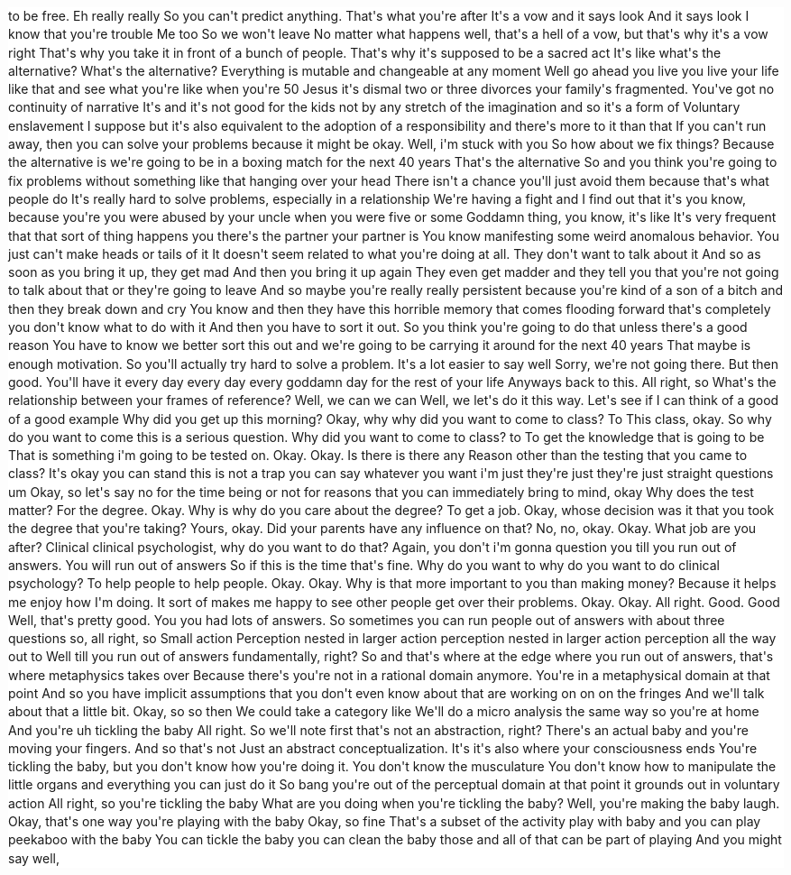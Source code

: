 to be free. Eh really really So you can't predict anything. That's what you're after It's a vow and it says look And it says look I know that you're trouble Me too So we won't leave No matter what happens well, that's a hell of a vow, but that's why it's a vow right That's why you take it in front of a bunch of people. That's why it's supposed to be a sacred act It's like what's the alternative? What's the alternative? Everything is mutable and changeable at any moment Well go ahead you live you live your life like that and see what you're like when you're 50 Jesus it's dismal two or three divorces your family's fragmented. You've got no continuity of narrative It's and it's not good for the kids not by any stretch of the imagination and so it's a form of Voluntary enslavement I suppose but it's also equivalent to the adoption of a responsibility and there's more to it than that If you can't run away, then you can solve your problems because it might be okay. Well, i'm stuck with you So how about we fix things? Because the alternative is we're going to be in a boxing match for the next 40 years That's the alternative So and you think you're going to fix problems without something like that hanging over your head There isn't a chance you'll just avoid them because that's what people do It's really hard to solve problems, especially in a relationship We're having a fight and I find out that it's you know, because you're you were abused by your uncle when you were five or some Goddamn thing, you know, it's like It's very frequent that that sort of thing happens you there's the partner your partner is You know manifesting some weird anomalous behavior. You just can't make heads or tails of it It doesn't seem related to what you're doing at all. They don't want to talk about it And so as soon as you bring it up, they get mad And then you bring it up again They even get madder and they tell you that you're not going to talk about that or they're going to leave And so maybe you're really really persistent because you're kind of a son of a bitch and then they break down and cry You know and then they have this horrible memory that comes flooding forward that's completely you don't know what to do with it And then you have to sort it out. So you think you're going to do that unless there's a good reason You have to know we better sort this out and we're going to be carrying it around for the next 40 years That maybe is enough motivation. So you'll actually try hard to solve a problem. It's a lot easier to say well Sorry, we're not going there. But then good. You'll have it every day every day every goddamn day for the rest of your life Anyways back to this. All right, so What's the relationship between your frames of reference? Well, we can we can Well, we let's do it this way. Let's see if I can think of a good of a good example Why did you get up this morning? Okay, why why did you want to come to class? To This class, okay. So why do you want to come this is a serious question. Why did you want to come to class? to To get the knowledge that is going to be That is something i'm going to be tested on. Okay. Okay. Is there is there any Reason other than the testing that you came to class? It's okay you can stand this is not a trap you can say whatever you want i'm just they're just they're just straight questions um Okay, so let's say no for the time being or not for reasons that you can immediately bring to mind, okay Why does the test matter? For the degree. Okay. Why is why do you care about the degree? To get a job. Okay, whose decision was it that you took the degree that you're taking? Yours, okay. Did your parents have any influence on that? No, no, okay. Okay. What job are you after? Clinical clinical psychologist, why do you want to do that? Again, you don't i'm gonna question you till you run out of answers. You will run out of answers So if this is the time that's fine. Why do you want to why do you want to do clinical psychology? To help people to help people. Okay. Okay. Why is that more important to you than making money? Because it helps me enjoy how I'm doing. It sort of makes me happy to see other people get over their problems. Okay. Okay. All right. Good. Good Well, that's pretty good. You you had lots of answers. So sometimes you can run people out of answers with about three questions so, all right, so Small action Perception nested in larger action perception nested in larger action perception all the way out to Well till you run out of answers fundamentally, right? So and that's where at the edge where you run out of answers, that's where metaphysics takes over Because there's you're not in a rational domain anymore. You're in a metaphysical domain at that point And so you have implicit assumptions that you don't even know about that are working on on on the fringes And we'll talk about that a little bit. Okay, so so then We could take a category like We'll do a micro analysis the same way so you're at home And you're uh tickling the baby All right. So we'll note first that's not an abstraction, right? There's an actual baby and you're moving your fingers. And so that's not Just an abstract conceptualization. It's it's also where your consciousness ends You're tickling the baby, but you don't know how you're doing it. You don't know the musculature You don't know how to manipulate the little organs and everything you can just do it So bang you're out of the perceptual domain at that point it grounds out in voluntary action All right, so you're tickling the baby What are you doing when you're tickling the baby? Well, you're making the baby laugh. Okay, that's one way you're playing with the baby Okay, so fine That's a subset of the activity play with baby and you can play peekaboo with the baby You can tickle the baby you can clean the baby those and all of that can be part of playing And you might say well,